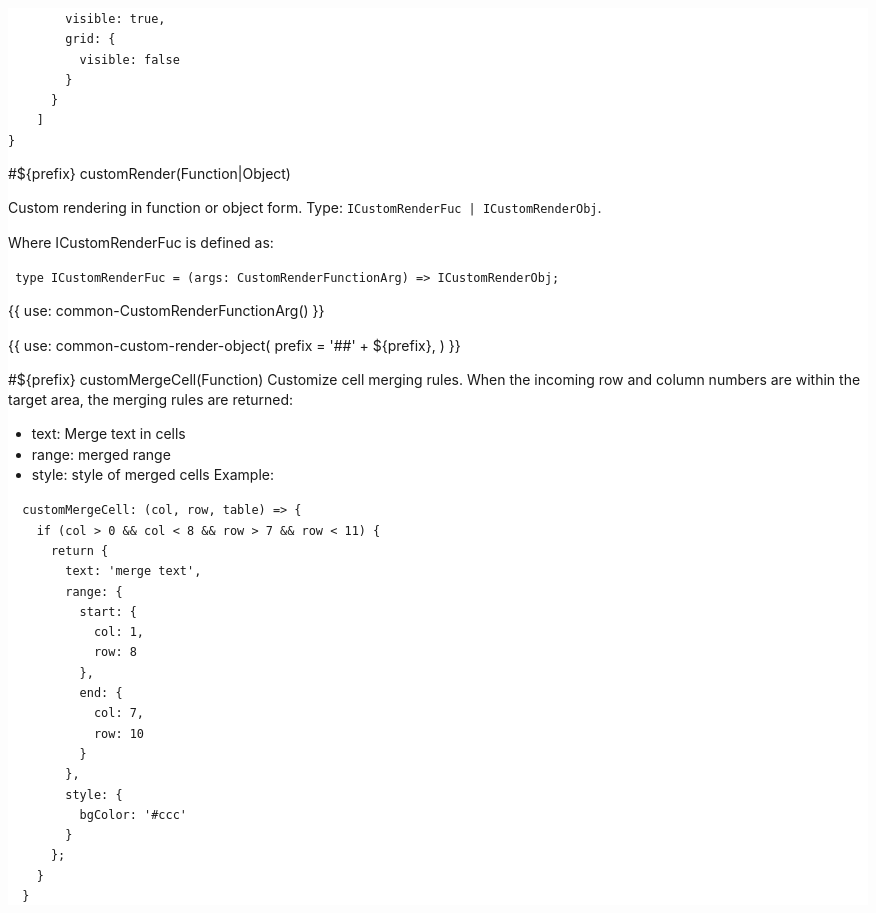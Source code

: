 ```
        visible: true,
        grid: {
          visible: false
        }
      }
    ]
}
```

#${prefix} customRender(Function|Object)

Custom rendering in function or object form. Type: `ICustomRenderFuc | ICustomRenderObj`.

Where ICustomRenderFuc is defined as:

```
 type ICustomRenderFuc = (args: CustomRenderFunctionArg) => ICustomRenderObj;
```

{{ use: common-CustomRenderFunctionArg() }}

{{ use: common-custom-render-object(
  prefix = '##' + ${prefix},
) }}

#${prefix} customMergeCell(Function)
Customize cell merging rules. When the incoming row and column numbers are within the target area, the merging rules are returned:

- text: Merge text in cells
- range: merged range
- style: style of merged cells
  Example:

```
  customMergeCell: (col, row, table) => {
    if (col > 0 && col < 8 && row > 7 && row < 11) {
      return {
        text: 'merge text',
        range: {
          start: {
            col: 1,
            row: 8
          },
          end: {
            col: 7,
            row: 10
          }
        },
        style: {
          bgColor: '#ccc'
        }
      };
    }
  }

```
